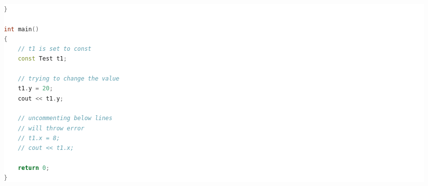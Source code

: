 ```c++
}

int main()
{
    // t1 is set to const
    const Test t1;
    
    // trying to change the value
    t1.y = 20;
    cout << t1.y;

    // uncommenting below lines
    // will throw error
    // t1.x = 8;
    // cout << t1.x;

    return 0;
}

```